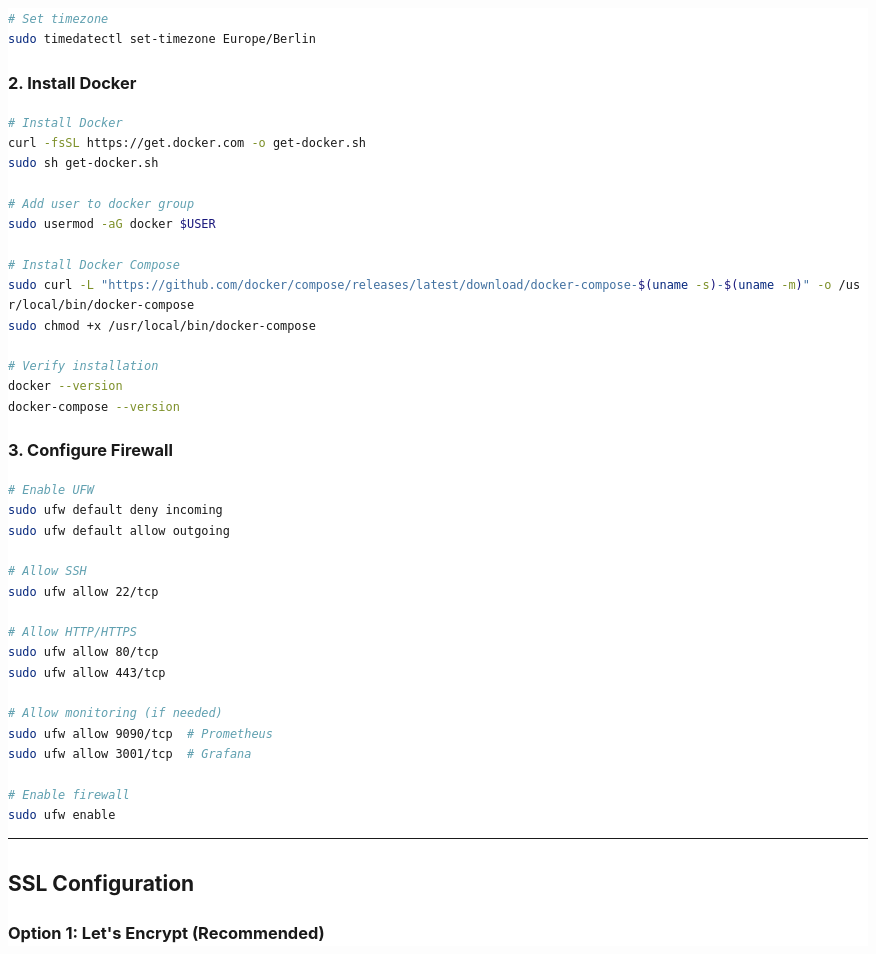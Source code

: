 ```bash
# Set timezone
sudo timedatectl set-timezone Europe/Berlin
```

### 2. Install Docker

```bash
# Install Docker
curl -fsSL https://get.docker.com -o get-docker.sh
sudo sh get-docker.sh

# Add user to docker group
sudo usermod -aG docker $USER

# Install Docker Compose
sudo curl -L "https://github.com/docker/compose/releases/latest/download/docker-compose-$(uname -s)-$(uname -m)" -o /usr/local/bin/docker-compose
sudo chmod +x /usr/local/bin/docker-compose

# Verify installation
docker --version
docker-compose --version
```

### 3. Configure Firewall

```bash
# Enable UFW
sudo ufw default deny incoming
sudo ufw default allow outgoing

# Allow SSH
sudo ufw allow 22/tcp

# Allow HTTP/HTTPS
sudo ufw allow 80/tcp
sudo ufw allow 443/tcp

# Allow monitoring (if needed)
sudo ufw allow 9090/tcp  # Prometheus
sudo ufw allow 3001/tcp  # Grafana

# Enable firewall
sudo ufw enable
```

---

## SSL Configuration

### Option 1: Let's Encrypt (Recommended)
